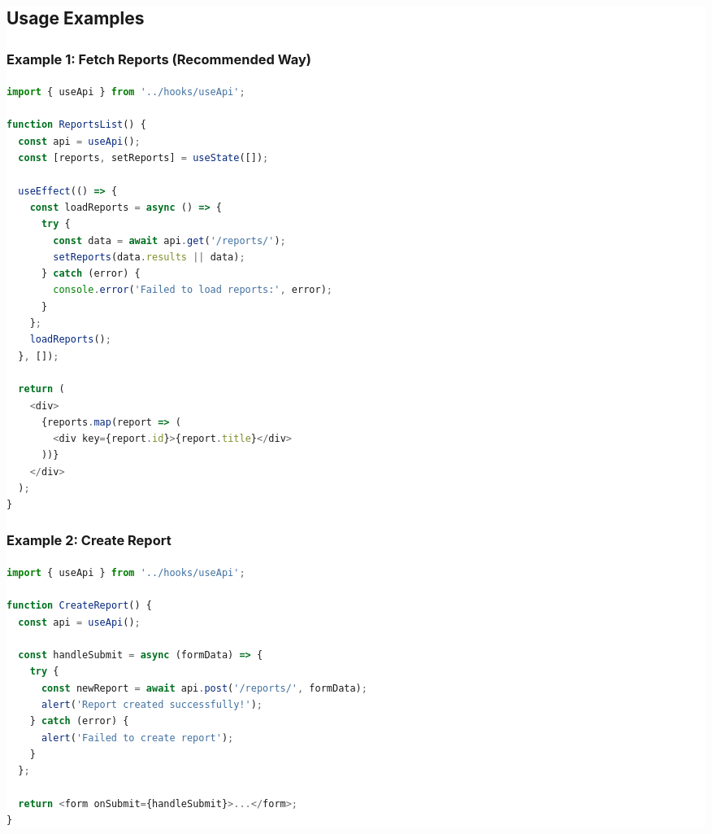 ## Usage Examples

### Example 1: Fetch Reports (Recommended Way)

```javascript
import { useApi } from '../hooks/useApi';

function ReportsList() {
  const api = useApi();
  const [reports, setReports] = useState([]);

  useEffect(() => {
    const loadReports = async () => {
      try {
        const data = await api.get('/reports/');
        setReports(data.results || data);
      } catch (error) {
        console.error('Failed to load reports:', error);
      }
    };
    loadReports();
  }, []);

  return (
    <div>
      {reports.map(report => (
        <div key={report.id}>{report.title}</div>
      ))}
    </div>
  );
}
```

### Example 2: Create Report

```javascript
import { useApi } from '../hooks/useApi';

function CreateReport() {
  const api = useApi();

  const handleSubmit = async (formData) => {
    try {
      const newReport = await api.post('/reports/', formData);
      alert('Report created successfully!');
    } catch (error) {
      alert('Failed to create report');
    }
  };

  return <form onSubmit={handleSubmit}>...</form>;
}
```
